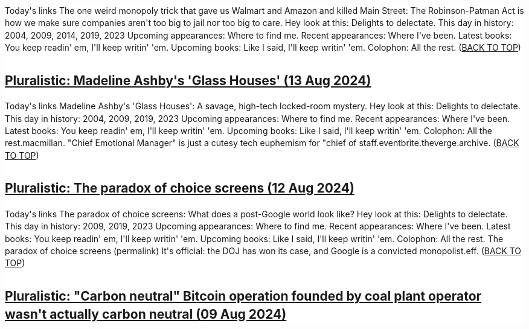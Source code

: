 
Today&#39;s links The one weird monopoly trick that gave us Walmart and Amazon and killed Main Street: The Robinson-Patman Act is how we make sure companies aren&#39;t too big to jail nor too big to care. Hey look at this: Delights to delectate. This day in history: 2004, 2009, 2014, 2019, 2023 Upcoming appearances: Where to find me. Recent appearances: Where I&#39;ve been. Latest books: You keep readin&#39; em, I&#39;ll keep writin&#39; &#39;em. Upcoming books: Like I said, I&#39;ll keep writin&#39; &#39;em. Colophon: All the rest.
 ([BACK TO TOP](#toc_1efa9a18fb732f01c3908e1cbc40fe51))


<a name="6fd78fb91cb45cad5f051d644462abca" />

## [Pluralistic: Madeline Ashby&#39;s &#39;Glass Houses&#39; (13 Aug 2024)](https://pluralistic.net/2024/08/13/influencers/)


Today&#39;s links Madeline Ashby&#39;s &#39;Glass Houses&#39;: A savage, high-tech locked-room mystery. Hey look at this: Delights to delectate. This day in history: 2004, 2009, 2019, 2023 Upcoming appearances: Where to find me. Recent appearances: Where I&#39;ve been. Latest books: You keep readin&#39; em, I&#39;ll keep writin&#39; &#39;em. Upcoming books: Like I said, I&#39;ll keep writin&#39; &#39;em. Colophon: All the rest.macmillan. &#34;Chief Emotional Manager&#34; is just a cutesy tech euphemism for &#34;chief of staff.eventbrite.theverge.archive.
 ([BACK TO TOP](#toc_6fd78fb91cb45cad5f051d644462abca))


<a name="4356b731836f721500d685ccdf9b3f3a" />

## [Pluralistic: The paradox of choice screens (12 Aug 2024)](https://pluralistic.net/2024/08/12/defaults-matter/)


Today&#39;s links The paradox of choice screens: What does a post-Google world look like? Hey look at this: Delights to delectate. This day in history: 2009, 2019, 2023 Upcoming appearances: Where to find me. Recent appearances: Where I&#39;ve been. Latest books: You keep readin&#39; em, I&#39;ll keep writin&#39; &#39;em. Upcoming books: Like I said, I&#39;ll keep writin&#39; &#39;em. Colophon: All the rest. The paradox of choice screens (permalink) It&#39;s official: the DOJ has won its case, and Google is a convicted monopolist.eff.
 ([BACK TO TOP](#toc_4356b731836f721500d685ccdf9b3f3a))


<a name="53bd2f800ba518af4b3e20a23a22503c" />

## [Pluralistic: &#34;Carbon neutral&#34; Bitcoin operation founded by coal plant operator wasn&#39;t actually carbon neutral (09 Aug 2024)](https://pluralistic.net/2024/08/09/terawulf/)


